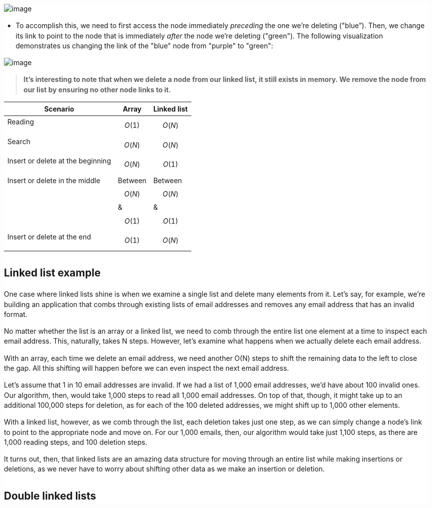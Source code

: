 <img width="473" alt="image" src="https://user-images.githubusercontent.com/11669149/224784945-c8f8bd10-4855-4973-9689-2abd3953e555.png">



- To accomplish this, we need to first access the node immediately *preceding* the one we’re deleting ("blue”). Then, we change its link to point to the node that is immediately *after* the node we’re deleting ("green"). The following visualization demonstrates us changing the link of the "blue" node from "purple" to "green":

<img width="440" alt="image" src="https://user-images.githubusercontent.com/11669149/224785353-f734f373-2eda-476b-b908-3004d717414c.png">

> __It’s interesting to note that when we delete a node from our linked list, it still exists in memory. We remove the node from our list by ensuring no other node links to it.__

| Scenario                          | Array                       | Linked list                 |
| --------------------------------- | --------------------------- | --------------------------- |
| Reading                           | $$O(1)$$                    | $$O(N)$$                    |
| Search                            | $$O(N)$$                    | $$O(N)$$                    |
| Insert or delete at the beginning | $$O(N)$$                    | $$O(1)$$                    |
| Insert or delete in the middle    | Between $$O(N)$$ & $$O(1)$$ | Between $$O(N)$$ & $$O(1)$$ |
| Insert or delete at the end       | $$O(1)$$                    | $$O(N)$$                    |

## Linked list example

One case where linked lists shine is when we examine a single list and delete many elements from it. Let’s say, for example, we’re building an application that combs through existing lists of email addresses and removes any email address that has an invalid format.

No matter whether the list is an array or a linked list, we need to comb through the entire list one element at a time to inspect each email address. This, naturally, takes N steps. However, let’s examine what happens when we actually delete each email address.

With an array, each time we delete an email address, we need another O(N) steps to shift the remaining data to the left to close the gap. All this shifting will happen before we can even inspect the next email address.

Let’s assume that 1 in 10 email addresses are invalid. If we had a list of 1,000 email addresses, we’d have about 100 invalid ones. Our algorithm, then, would take 1,000 steps to read all 1,000 email addresses. On top of that, though, it might take up to an additional 100,000 steps for deletion, as for each of the 100 deleted addresses, we might shift up to 1,000 other elements.

With a linked list, however, as we comb through the list, each deletion takes just one step, as we can simply change a node’s link to point to the appropriate node and move on. For our 1,000 emails, then, our algorithm would take just 1,100 steps, as there are 1,000 reading steps, and 100 deletion steps.

It turns out, then, that linked lists are an amazing data structure for moving through an entire list while making insertions or deletions, as we never have to worry about shifting other data as we make an insertion or deletion.

## Double linked lists
